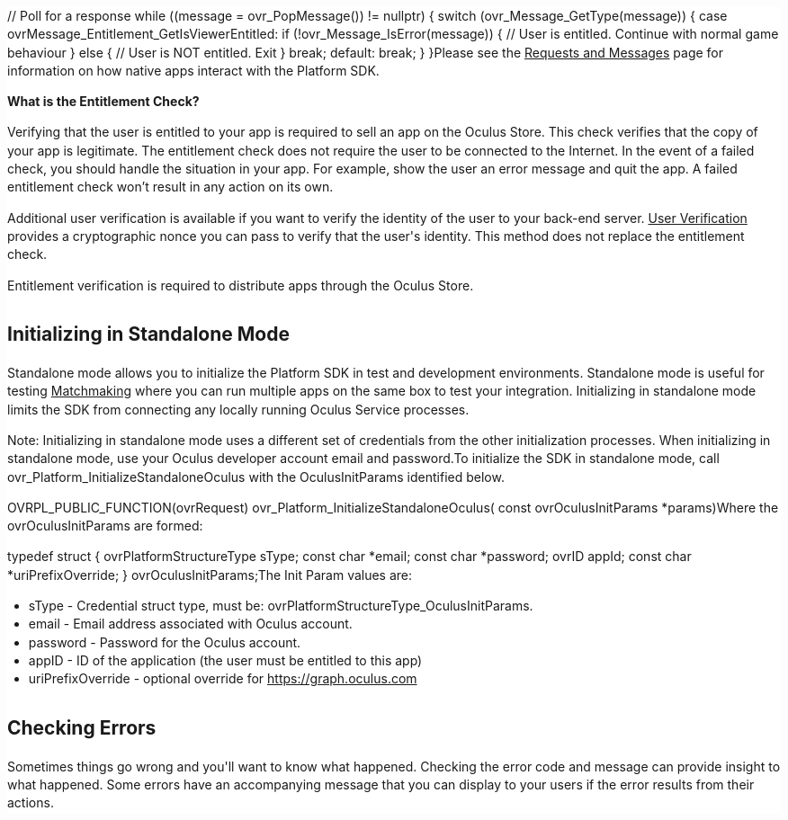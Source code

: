 // Poll for a response while ((message = ovr\_PopMessage()) != nullptr) { switch (ovr\_Message\_GetType(message)) { case ovrMessage\_Entitlement\_GetIsViewerEntitled: if (!ovr\_Message\_IsError(message)) { // User is entitled. Continue with normal game behaviour } else { // User is NOT entitled. Exit } break; default: break; } }Please see the [Requests and Messages](/documentation/platform/latest/concepts/sdkgs-requestsnmessages/ "The Platform SDK uses a message queue to interact with Native apps. This page describes the concept of the queue and how to retrieve messages and information.") page for information on how native apps interact with the Platform SDK.

**What is the Entitlement Check?**

Verifying that the user is entitled to your app is required to sell an app on the Oculus Store. This check verifies that the copy of your app is legitimate. The entitlement check does not require the user to be connected to the Internet. In the event of a failed check, you should handle the situation in your app. For example, show the user an error message and quit the app. A failed entitlement check won’t result in any action on its own.

Additional user verification is available if you want to verify the identity of the user to your back-end server. [User Verification](/documentation/platform/latest/concepts/dg-ownership/ "User Verification validates the identity of each user accessing your application.") provides a cryptographic nonce you can pass to verify that the user's identity. This method does not replace the entitlement check. 

Entitlement verification is required to distribute apps through the Oculus Store.

## Initializing in Standalone Mode

Standalone mode allows you to initialize the Platform SDK in test and development environments. Standalone mode is useful for testing [Matchmaking](/documentation/platform/latest/concepts/dg-matchmaking-1intro/ "Matchmaking places users together in a shared multiplayer experience. User matching can be done by common skill or other criteria that you define. The Matchmaking service offers two modes, Quickmatch and Browse.") where you can run multiple apps on the same box to test your integration. Initializing in standalone mode limits the SDK from connecting any locally running Oculus Service processes.

Note: Initializing in standalone mode uses a different set of credentials from the other initialization processes. When initializing in standalone mode, use your Oculus developer account email and password.To initialize the SDK in standalone mode, call ovr\_Platform\_InitializeStandaloneOculus with the OculusInitParams identified below.

OVRPL\_PUBLIC\_FUNCTION(ovrRequest) ovr\_Platform\_InitializeStandaloneOculus( const ovrOculusInitParams *params)Where the ovrOculusInitParams are formed:

typedef struct { ovrPlatformStructureType sType; const char *email; const char *password; ovrID appId; const char *uriPrefixOverride; } ovrOculusInitParams;The Init Param values are: 

* sType - Credential struct type, must be: ovrPlatformStructureType\_OculusInitParams.
* email - Email address associated with Oculus account.
* password - Password for the Oculus account.
* appID - ID of the application (the user must be entitled to this app)
* uriPrefixOverride - optional override for https://graph.oculus.com
## Checking Errors

Sometimes things go wrong and you'll want to know what happened. Checking the error code and message can provide insight to what happened. Some errors have an accompanying message that you can display to your users if the error results from their actions. 

